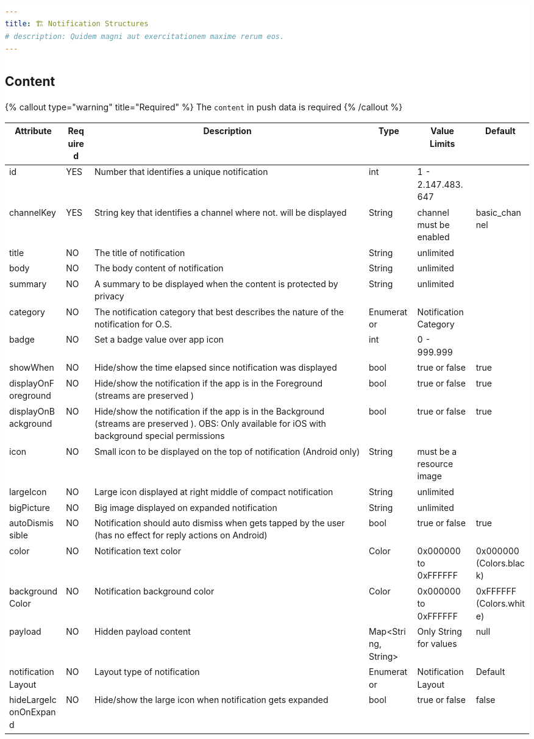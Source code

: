```yaml
---
title: 🏗 Notification Structures
# description: Quidem magni aut exercitationem maxime rerum eos.
---
```


## Content

{% callout type="warning" title="Required" %}
The `content` in push data is required
{% /callout %}

| Attribute                     | Required | Description                                                                                                                                          | Type                | Value Limits             | Default                 |
| ----------------------------- | -------- | ---------------------------------------------------------------------------------------------------------------------------------------------------- | ------------------- | ------------------------ | ----------------------- |
| id                            | YES      | Number that identifies a unique notification                                                                                                         | int                 | 1 - 2.147.483.647        |                         |
| channelKey                    | YES      | String key that identifies a channel where not. will be displayed                                                                                    | String              | channel must be enabled  | basic_channel           |
| title                         | NO       | The title of notification                                                                                                                            | String              | unlimited                |                         |
| body                          | NO       | The body content of notification                                                                                                                     | String              | unlimited                |                         |
| summary                       | NO       | A summary to be displayed when the content is protected by privacy                                                                                   | String              | unlimited                |                         |
| category                      | NO       | The notification category that best describes the nature of the notification for O.S.                                                                | Enumerator          | NotificationCategory     |                         |
| badge                         | NO       | Set a badge value over app icon                                                                                                                      | int                 | 0 - 999.999              |                         |
| showWhen                      | NO       | Hide/show the time elapsed since notification was displayed                                                                                          | bool                | true or false            | true                    |
| displayOnForeground           | NO       | Hide/show the notification if the app is in the Foreground (streams are preserved )                                                                  | bool                | true or false            | true                    |
| displayOnBackground           | NO       | Hide/show the notification if the app is in the Background (streams are preserved ). OBS: Only available for iOS with background special permissions | bool                | true or false            | true                    |
| icon                          | NO       | Small icon to be displayed on the top of notification (Android only)                                                                                 | String              | must be a resource image |                         |
| largeIcon                     | NO       | Large icon displayed at right middle of compact notification                                                                                         | String              | unlimited                |                         |
| bigPicture                    | NO       | Big image displayed on expanded notification                                                                                                         | String              | unlimited                |                         |
| autoDismissible               | NO       | Notification should auto dismiss when gets tapped by the user (has no effect for reply actions on Android)                                           | bool                | true or false            | true                    |
| color                         | NO       | Notification text color                                                                                                                              | Color               | 0x000000 to 0xFFFFFF     | 0x000000 (Colors.black) |
| backgroundColor               | NO       | Notification background color                                                                                                                        | Color               | 0x000000 to 0xFFFFFF     | 0xFFFFFF (Colors.white) |
| payload                       | NO       | Hidden payload content                                                                                                                               | Map<String, String> | Only String for values   | null                    |
| notificationLayout            | NO       | Layout type of notification                                                                                                                          | Enumerator          | NotificationLayout       | Default                 |
| hideLargeIconOnExpand         | NO       | Hide/show the large icon when notification gets expanded                                                                                             | bool                | true or false            | false                   |